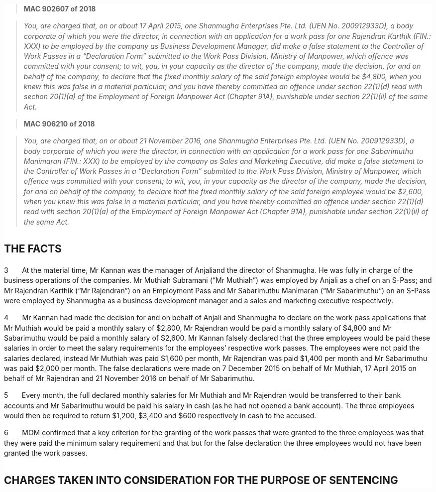 > **MAC 902607 of 2018**

> _You, are charged that, on or about 17 April 2015, one Shanmugha Enterprises Pte. Ltd. (UEN No. 200912933D), a body corporate of which you were the director, in connection with an application for a work pass for one Rajendran Karthik (FIN.: XXX) to be employed by the company as Business Development Manager, did make a false statement to the Controller of Work Passes in a “Declaration Form” submitted to the Work Pass Division, Ministry of Manpower, which offence was committed with your consent; to wit, you, in your capacity as the director of the company, made the decision, for and on behalf of the company, to declare that the fixed monthly salary of the said foreign employee would be $4,800, when you knew this was false in a material particular, and you have thereby committed an offence under section 22(1)(d) read with section 20(1)(a) of the Employment of Foreign Manpower Act (Chapter 91A), punishable under section 22(1)(ii) of the same Act._

> **MAC 906210 of 2018**

> _You, are charged that, on or about 21 November 2016, one Shanmugha Enterprises Pte. Ltd. (UEN No. 200912933D), a body corporate of which you were the director, in connection with an application for a work pass for one Sabarimuthu Manimaran (FIN.: XXX) to be employed by the company as Sales and Marketing Executive, did make a false statement to the Controller of Work Passes in a “Declaration Form” submitted to the Work Pass Division, Ministry of Manpower, which offence was committed with your consent; to wit, you, in your capacity as the director of the company, made the decision, for and on behalf of the company, to declare that the fixed monthly salary of the said foreign employee would be $2,600, when you knew this was false in a material particular, and you have thereby committed an offence under section 22(1)(d) read with section 20(1)(a) of the Employment of Foreign Manpower Act (Chapter 91A), punishable under section 22(1)(ii) of the same Act._

## THE FACTS

3       At the material time, Mr Kannan was the manager of Anjaliand the director of Shanmugha. He was fully in charge of the business operations of the companies. Mr Muthiah Subramani (“Mr Muthiah”) was employed by Anjali as a chef on an S-Pass; and Mr Rajendran Karthik (“Mr Rajendran”) on an Employment Pass and Mr Sabarimuthu Manimaran (“Mr Sabarimuthu”) on an S-Pass were employed by Shanmugha as a business development manager and a sales and marketing executive respectively.

4       Mr Kannan had made the decision for and on behalf of Anjali and Shanmugha to declare on the work pass applications that Mr Muthiah would be paid a monthly salary of $2,800, Mr Rajendran would be paid a monthly salary of $4,800 and Mr Sabarimuthu would be paid a monthly salary of $2,600. Mr Kannan falsely declared that the three employees would be paid these salaries in order to meet the salary requirements for the employees’ respective work passes. The employees were not paid the salaries declared, instead Mr Muthiah was paid $1,600 per month, Mr Rajendran was paid $1,400 per month and Mr Sabarimuthu was paid $2,000 per month. The false declarations were made on 7 December 2015 on behalf of Mr Muthiah, 17 April 2015 on behalf of Mr Rajendran and 21 November 2016 on behalf of Mr Sabarimuthu.

5       Every month, the full declared monthly salaries for Mr Muthiah and Mr Rajendran would be transferred to their bank accounts and Mr Sabarimuthu would be paid his salary in cash (as he had not opened a bank account). The three employees would then be required to return $1,200, $3,400 and $600 respectively in cash to the accused.

6       MOM confirmed that a key criterion for the granting of the work passes that were granted to the three employees was that they were paid the minimum salary requirement and that but for the false declaration the three employees would not have been granted the work passes.

## CHARGES TAKEN INTO CONSIDERATION FOR THE PURPOSE OF SENTENCING
